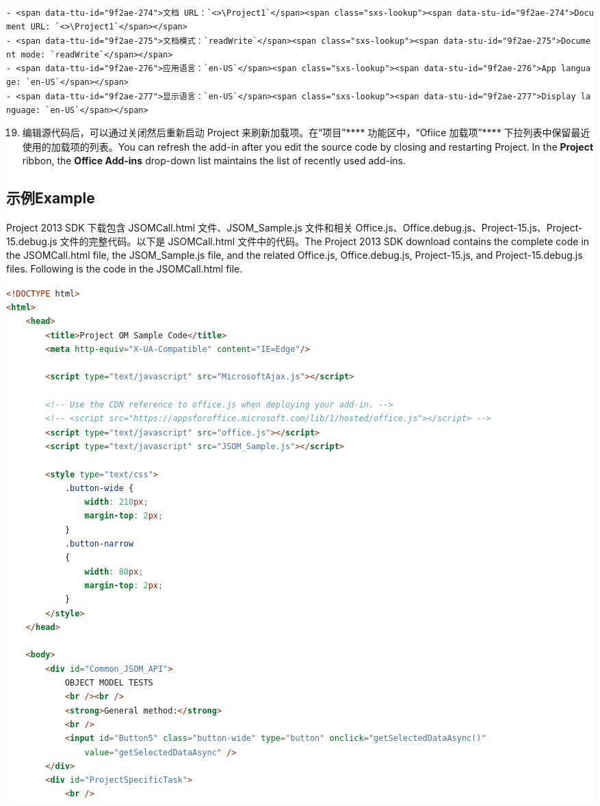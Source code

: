     - <span data-ttu-id="9f2ae-274">文档 URL：`<>\Project1`</span><span class="sxs-lookup"><span data-stu-id="9f2ae-274">Document URL: `<>\Project1`</span></span>
    - <span data-ttu-id="9f2ae-275">文档模式：`readWrite`</span><span class="sxs-lookup"><span data-stu-id="9f2ae-275">Document mode: `readWrite`</span></span>
    - <span data-ttu-id="9f2ae-276">应用语言：`en-US`</span><span class="sxs-lookup"><span data-stu-id="9f2ae-276">App language: `en-US`</span></span>
    - <span data-ttu-id="9f2ae-277">显示语言：`en-US`</span><span class="sxs-lookup"><span data-stu-id="9f2ae-277">Display language: `en-US`</span></span>

19. <span data-ttu-id="9f2ae-p147">编辑源代码后，可以通过关闭然后重新启动 Project 来刷新加载项。在“项目”\*\*\*\* 功能区中，“Ofiice 加载项”\*\*\*\* 下拉列表中保留最近使用的加载项的列表。</span><span class="sxs-lookup"><span data-stu-id="9f2ae-p147">You can refresh the add-in after you edit the source code by closing and restarting Project. In the **Project** ribbon, the **Office Add-ins** drop-down list maintains the list of recently used add-ins.</span></span>

## <a name="example"></a><span data-ttu-id="9f2ae-280">示例</span><span class="sxs-lookup"><span data-stu-id="9f2ae-280">Example</span></span>

<span data-ttu-id="9f2ae-p148">Project 2013 SDK 下载包含 JSOMCall.html 文件、JSOM_Sample.js 文件和相关 Office.js、Office.debug.js、Project-15.js、Project-15.debug.js 文件的完整代码。以下是 JSOMCall.html 文件中的代码。</span><span class="sxs-lookup"><span data-stu-id="9f2ae-p148">The Project 2013 SDK download contains the complete code in the JSOMCall.html file, the JSOM_Sample.js file, and the related Office.js, Office.debug.js, Project-15.js, and Project-15.debug.js files. Following is the code in the JSOMCall.html file.</span></span>

```HTML
<!DOCTYPE html>
<html>
    <head>
        <title>Project OM Sample Code</title>
        <meta http-equiv="X-UA-Compatible" content="IE=Edge"/>

        <script type="text/javascript" src="MicrosoftAjax.js"></script>

        <!-- Use the CDN reference to office.js when deploying your add-in. -->
        <!-- <script src="https://appsforoffice.microsoft.com/lib/1/hosted/office.js"></script> -->
        <script type="text/javascript" src="office.js"></script>
        <script type="text/javascript" src="JSOM_Sample.js"></script>

        <style type="text/css">
            .button-wide {
                width: 210px;
                margin-top: 2px;
            }
            .button-narrow 
            {
                width: 80px;
                margin-top: 2px;
            }
        </style>
    </head>

    <body>
        <div id="Common_JSOM_API">
            OBJECT MODEL TESTS
            <br /><br />
            <strong>General method:</strong>
            <br />
            <input id="Button5" class="button-wide" type="button" onclick="getSelectedDataAsync()" 
                value="getSelectedDataAsync" />
        </div>
        <div id="ProjectSpecificTask">
            <br />
```